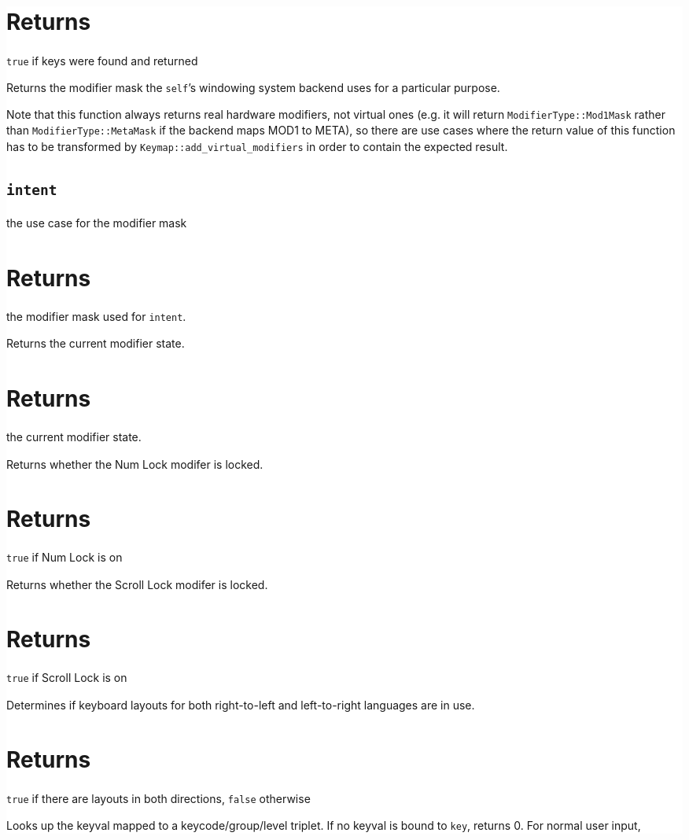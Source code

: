 # Returns

`true` if keys were found and returned

Returns the modifier mask the `self`’s windowing system backend
uses for a particular purpose.

Note that this function always returns real hardware modifiers, not
virtual ones (e.g. it will return `ModifierType::Mod1Mask` rather than
`ModifierType::MetaMask` if the backend maps MOD1 to META), so there are use
cases where the return value of this function has to be transformed
by `Keymap::add_virtual_modifiers` in order to contain the
expected result.
## `intent`
the use case for the modifier mask

# Returns

the modifier mask used for `intent`.

Returns the current modifier state.

# Returns

the current modifier state.

Returns whether the Num Lock modifer is locked.

# Returns

`true` if Num Lock is on

Returns whether the Scroll Lock modifer is locked.

# Returns

`true` if Scroll Lock is on

Determines if keyboard layouts for both right-to-left and left-to-right
languages are in use.

# Returns

`true` if there are layouts in both directions, `false` otherwise

Looks up the keyval mapped to a keycode/group/level triplet.
If no keyval is bound to `key`, returns 0. For normal user input,

